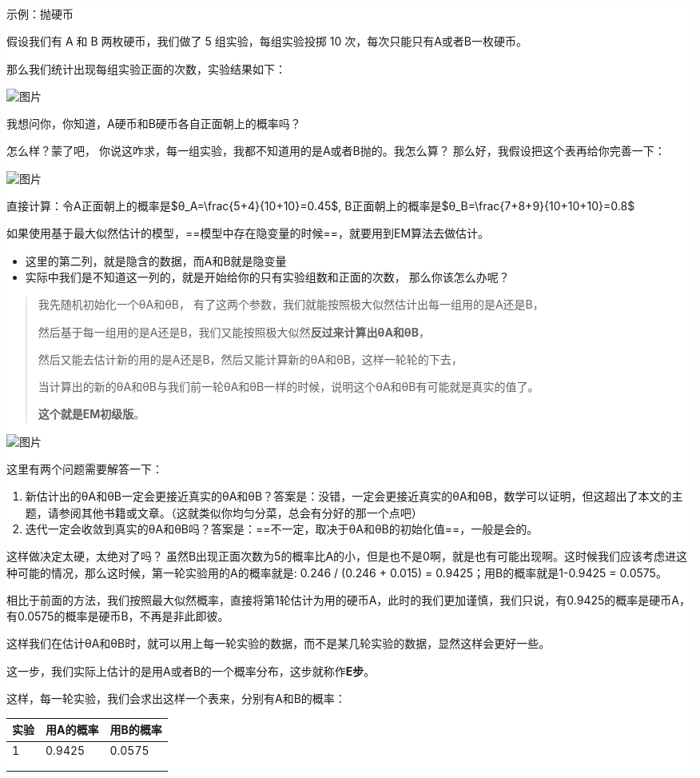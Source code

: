 

示例：抛硬币

假设我们有 A 和 B 两枚硬币，我们做了 5 组实验，每组实验投掷 10 次，每次只能只有A或者B一枚硬币。

那么我们统计出现每组实验正面的次数，实验结果如下：

![图片](https://raw.githubusercontent.com/DaiDuncan/PicUploader/main/img2/20210414112915.webp)

我想问你，你知道，A硬币和B硬币各自正面朝上的概率吗？

怎么样？蒙了吧， 你说这咋求，每一组实验，我都不知道用的是A或者B抛的。我怎么算？ 那么好，我假设把这个表再给你完善一下：

![图片](https://raw.githubusercontent.com/DaiDuncan/PicUploader/main/img2/20210414112938.png)

直接计算：令A正面朝上的概率是$θ_A=\frac{5+4}{10+10}=0.45$, B正面朝上的概率是$θ_B=\frac{7+8+9}{10+10+10}=0.8$



如果使用基于最大似然估计的模型，==模型中存在隐变量的时候==，就要用到EM算法去做估计。

- 这里的第二列，就是隐含的数据，而A和B就是隐变量
- 实际中我们是不知道这一列的，就是开始给你的只有实验组数和正面的次数， 那么你该怎么办呢？

> 我先随机初始化一个θA和θB， 有了这两个参数，我们就能按照极大似然估计出每一组用的是A还是B，
>
> 然后基于每一组用的是A还是B，我们又能按照极大似然**反过来计算出θA和θB**，
>
> 然后又能去估计新的用的是A还是B，然后又能计算新的θA和θB，这样一轮轮的下去，  
>
> 当计算出的新的θA和θB与我们前一轮θA和θB一样的时候，说明这个θA和θB有可能就是真实的值了。
>
> **这个就是EM初级版**。



![图片](https://raw.githubusercontent.com/DaiDuncan/PicUploader/main/img2/20210414113306.webp)



这里有两个问题需要解答一下：

1. 新估计出的θA和θB一定会更接近真实的θA和θB？答案是：没错，一定会更接近真实的θA和θB，数学可以证明，但这超出了本文的主题，请参阅其他书籍或文章。（这就类似你均匀分菜，总会有分好的那一个点吧）
2. 迭代一定会收敛到真实的θA和θB吗？答案是：==不一定，取决于θA和θB的初始化值==，一般是会的。



这样做决定太硬，太绝对了吗？ 虽然B出现正面次数为5的概率比A的小，但是也不是0啊，就是也有可能出现啊。这时候我们应该考虑进这种可能的情况，那么这时候，第一轮实验用的A的概率就是: 0.246 / (0.246 + 0.015) = 0.9425；用B的概率就是1-0.9425 = 0.0575。

相比于前面的方法，我们按照最大似然概率，直接将第1轮估计为用的硬币A，此时的我们更加谨慎，我们只说，有0.9425的概率是硬币A，有0.0575的概率是硬币B，不再是非此即彼。

这样我们在估计θA和θB时，就可以用上每一轮实验的数据，而不是某几轮实验的数据，显然这样会更好一些。



这一步，我们实际上估计的是用A或者B的一个概率分布，这步就称作**E步**。

这样，每一轮实验，我们会求出这样一个表来，分别有A和B的概率：

| 实验 | 用A的概率 | 用B的概率 |
| ---- | --------- | --------- |
| 1    | 0.9425    | 0.0575    |
|      |           |           |
|      |           |           |
